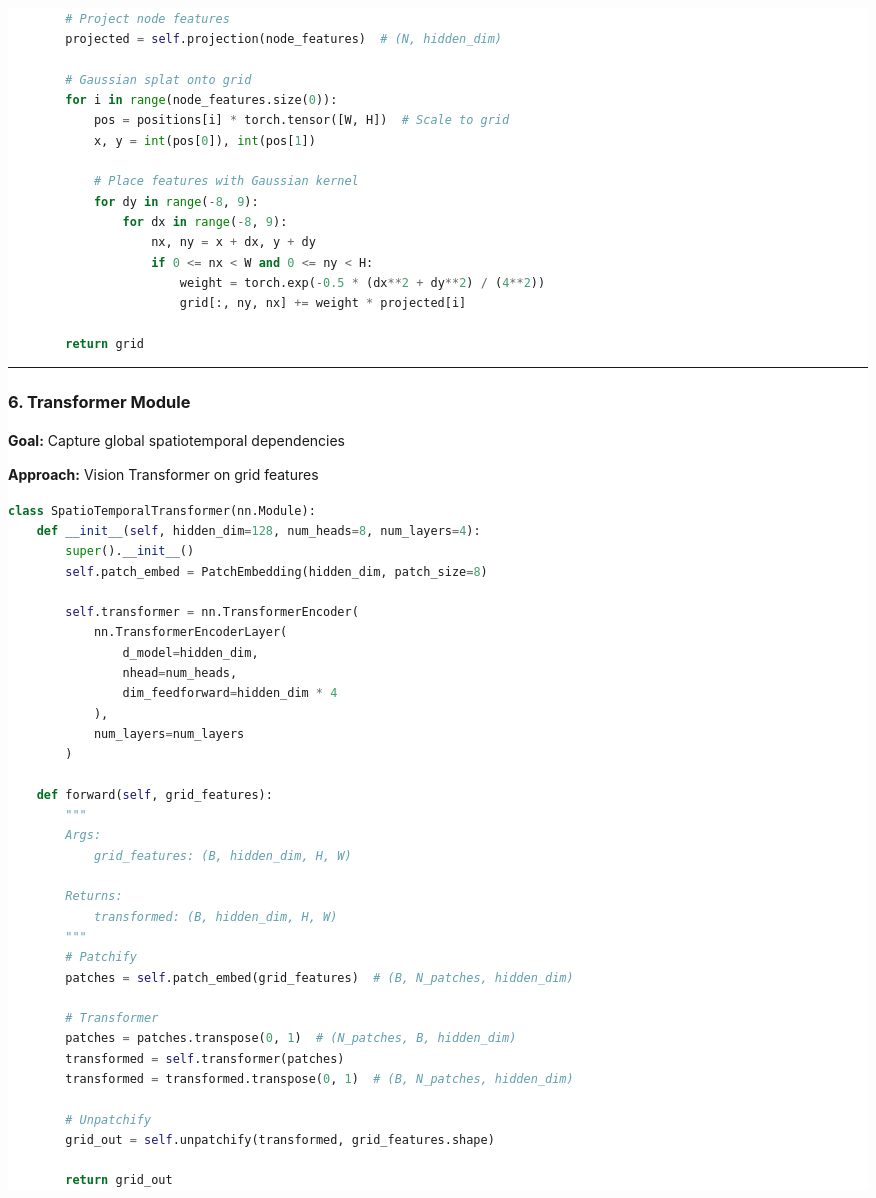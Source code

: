 ```python
        # Project node features
        projected = self.projection(node_features)  # (N, hidden_dim)

        # Gaussian splat onto grid
        for i in range(node_features.size(0)):
            pos = positions[i] * torch.tensor([W, H])  # Scale to grid
            x, y = int(pos[0]), int(pos[1])

            # Place features with Gaussian kernel
            for dy in range(-8, 9):
                for dx in range(-8, 9):
                    nx, ny = x + dx, y + dy
                    if 0 <= nx < W and 0 <= ny < H:
                        weight = torch.exp(-0.5 * (dx**2 + dy**2) / (4**2))
                        grid[:, ny, nx] += weight * projected[i]

        return grid
```

---

### 6. Transformer Module

**Goal:** Capture global spatiotemporal dependencies

**Approach:** Vision Transformer on grid features

```python
class SpatioTemporalTransformer(nn.Module):
    def __init__(self, hidden_dim=128, num_heads=8, num_layers=4):
        super().__init__()
        self.patch_embed = PatchEmbedding(hidden_dim, patch_size=8)

        self.transformer = nn.TransformerEncoder(
            nn.TransformerEncoderLayer(
                d_model=hidden_dim,
                nhead=num_heads,
                dim_feedforward=hidden_dim * 4
            ),
            num_layers=num_layers
        )

    def forward(self, grid_features):
        """
        Args:
            grid_features: (B, hidden_dim, H, W)

        Returns:
            transformed: (B, hidden_dim, H, W)
        """
        # Patchify
        patches = self.patch_embed(grid_features)  # (B, N_patches, hidden_dim)

        # Transformer
        patches = patches.transpose(0, 1)  # (N_patches, B, hidden_dim)
        transformed = self.transformer(patches)
        transformed = transformed.transpose(0, 1)  # (B, N_patches, hidden_dim)

        # Unpatchify
        grid_out = self.unpatchify(transformed, grid_features.shape)

        return grid_out
```

